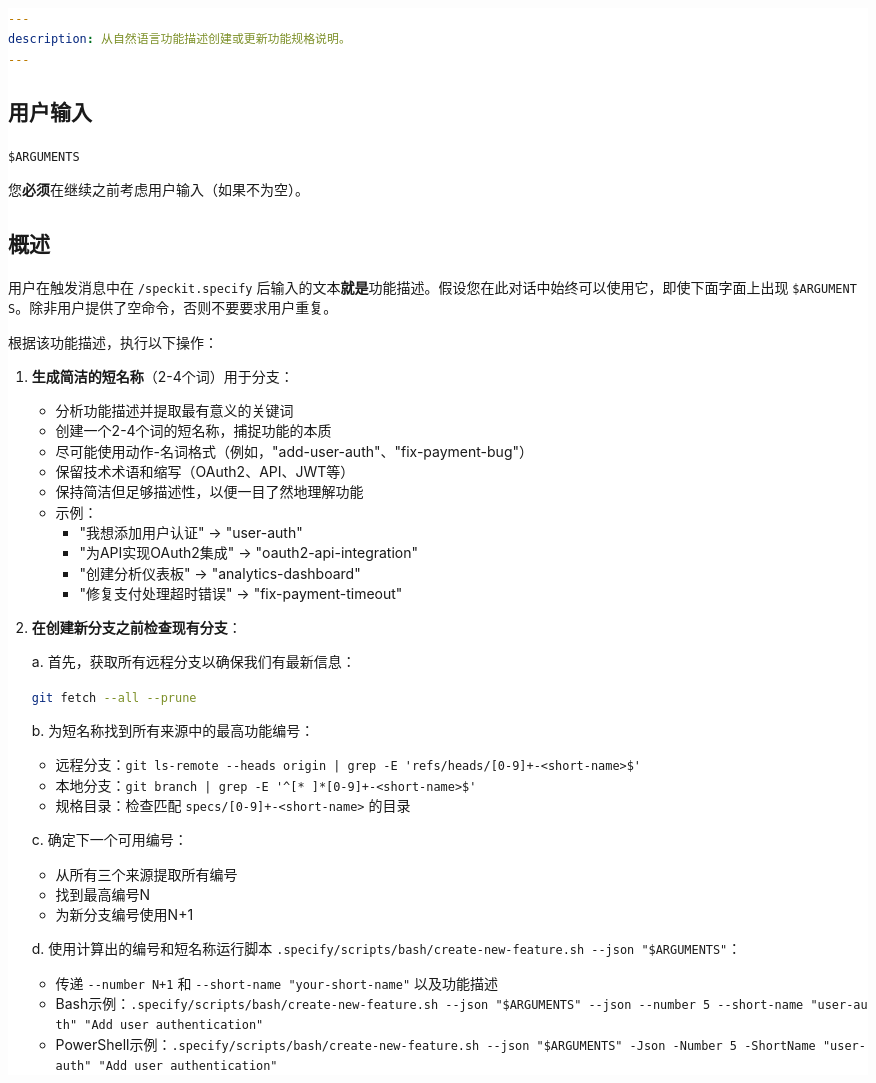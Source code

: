 ```yaml
---
description: 从自然语言功能描述创建或更新功能规格说明。
---
```


## 用户输入

```text
$ARGUMENTS
```

您**必须**在继续之前考虑用户输入（如果不为空）。

## 概述

用户在触发消息中在 `/speckit.specify` 后输入的文本**就是**功能描述。假设您在此对话中始终可以使用它，即使下面字面上出现 `$ARGUMENTS`。除非用户提供了空命令，否则不要要求用户重复。

根据该功能描述，执行以下操作：

1. **生成简洁的短名称**（2-4个词）用于分支：
   - 分析功能描述并提取最有意义的关键词
   - 创建一个2-4个词的短名称，捕捉功能的本质
   - 尽可能使用动作-名词格式（例如，"add-user-auth"、"fix-payment-bug"）
   - 保留技术术语和缩写（OAuth2、API、JWT等）
   - 保持简洁但足够描述性，以便一目了然地理解功能
   - 示例：
     - "我想添加用户认证" → "user-auth"
     - "为API实现OAuth2集成" → "oauth2-api-integration"
     - "创建分析仪表板" → "analytics-dashboard"
     - "修复支付处理超时错误" → "fix-payment-timeout"

2. **在创建新分支之前检查现有分支**：
   
   a. 首先，获取所有远程分支以确保我们有最新信息：
      ```bash
      git fetch --all --prune
      ```
   
   b. 为短名称找到所有来源中的最高功能编号：
      - 远程分支：`git ls-remote --heads origin | grep -E 'refs/heads/[0-9]+-<short-name>$'`
      - 本地分支：`git branch | grep -E '^[* ]*[0-9]+-<short-name>$'`
      - 规格目录：检查匹配 `specs/[0-9]+-<short-name>` 的目录
   
   c. 确定下一个可用编号：
      - 从所有三个来源提取所有编号
      - 找到最高编号N
      - 为新分支编号使用N+1
   
   d. 使用计算出的编号和短名称运行脚本 `.specify/scripts/bash/create-new-feature.sh --json "$ARGUMENTS"`：
      - 传递 `--number N+1` 和 `--short-name "your-short-name"` 以及功能描述
      - Bash示例：`.specify/scripts/bash/create-new-feature.sh --json "$ARGUMENTS" --json --number 5 --short-name "user-auth" "Add user authentication"`
      - PowerShell示例：`.specify/scripts/bash/create-new-feature.sh --json "$ARGUMENTS" -Json -Number 5 -ShortName "user-auth" "Add user authentication"`
   